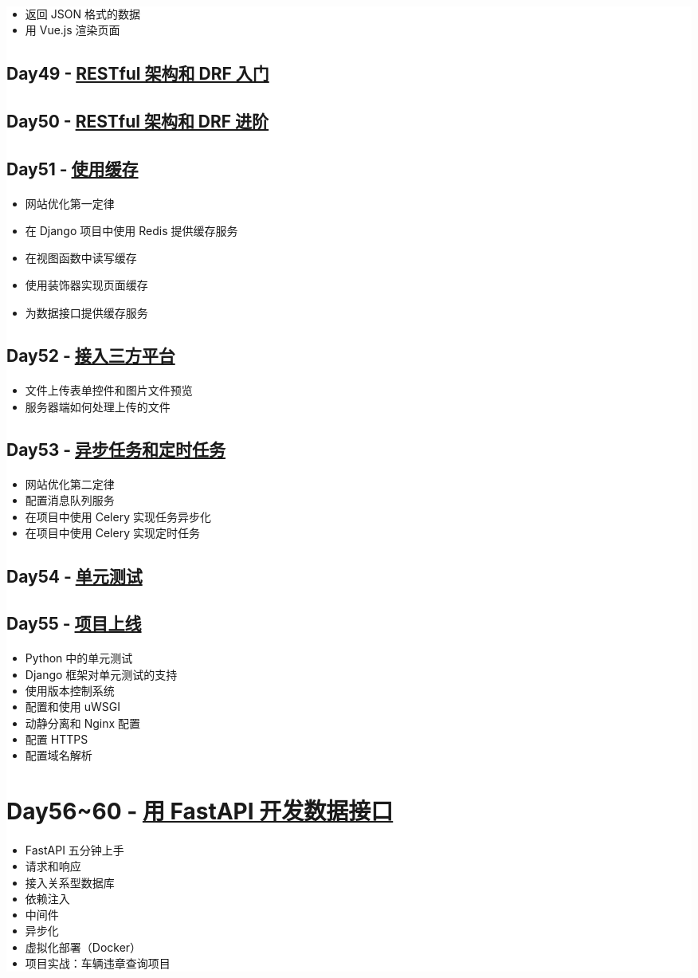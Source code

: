 - 返回 JSON 格式的数据
- 用 Vue.js 渲染页面

## Day49 - [RESTful 架构和 DRF 入门](./Day41-55/49.RESTful架构和DRF入门.md)

## Day50 - [RESTful 架构和 DRF 进阶](./Day41-55/50.RESTful架构和DRF进阶.md)

## Day51 - [使用缓存](./Day41-55/51.使用缓存.md)

- 网站优化第一定律

- 在 Django 项目中使用 Redis 提供缓存服务
- 在视图函数中读写缓存
- 使用装饰器实现页面缓存
- 为数据接口提供缓存服务

## Day52 - [接入三方平台](./Day41-55/52.接入三方平台.md)

- 文件上传表单控件和图片文件预览
- 服务器端如何处理上传的文件

## Day53 - [异步任务和定时任务](./Day41-55/53.异步任务和定时任务.md)

- 网站优化第二定律
- 配置消息队列服务
- 在项目中使用 Celery 实现任务异步化
- 在项目中使用 Celery 实现定时任务

## Day54 - [单元测试](./Day41-55/54.单元测试.md)

## Day55 - [项目上线](./Day41-55/55.项目上线.md)

- Python 中的单元测试
- Django 框架对单元测试的支持
- 使用版本控制系统
- 配置和使用 uWSGI
- 动静分离和 Nginx 配置
- 配置 HTTPS
- 配置域名解析

# Day56~60 - [用 FastAPI 开发数据接口](./Day56-60/56-60.用FastAPI开发数据接口.md)

- FastAPI 五分钟上手
- 请求和响应
- 接入关系型数据库
- 依赖注入
- 中间件
- 异步化
- 虚拟化部署（Docker）
- 项目实战：车辆违章查询项目
